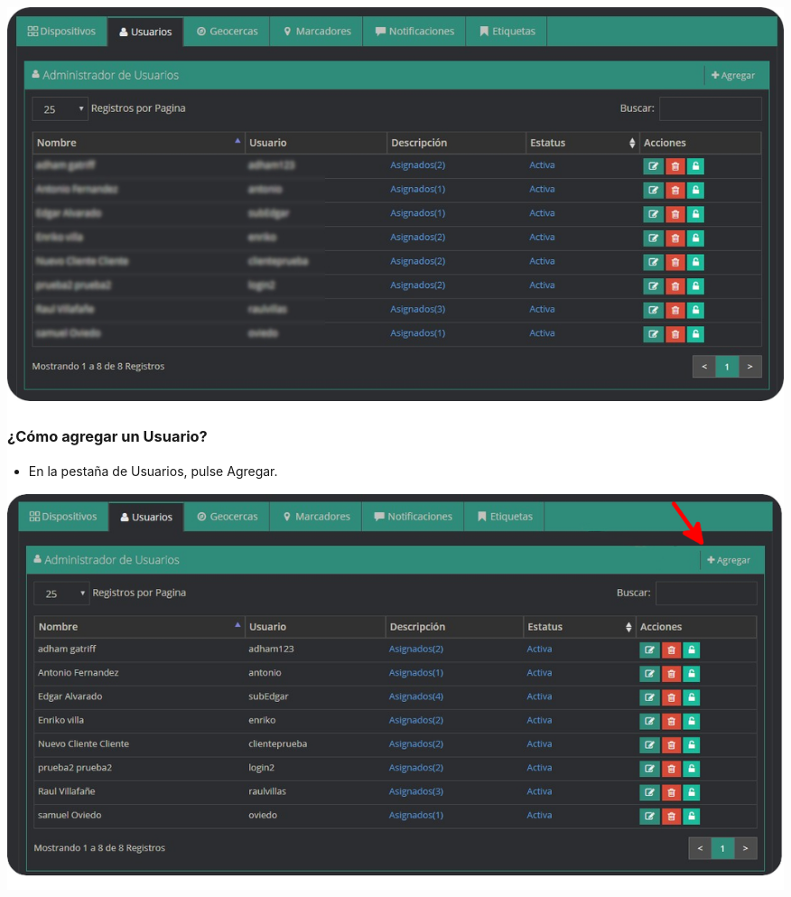 ![Usuarios](./img/Clientes/users.jpg "Pestaña Usuarios")

### ¿Cómo agregar un Usuario?

- En la pestaña de Usuarios, pulse Agregar.

![Agregar Usuarios](./img/Clientes/useradd.jpg "Pestaña Usuarios")
